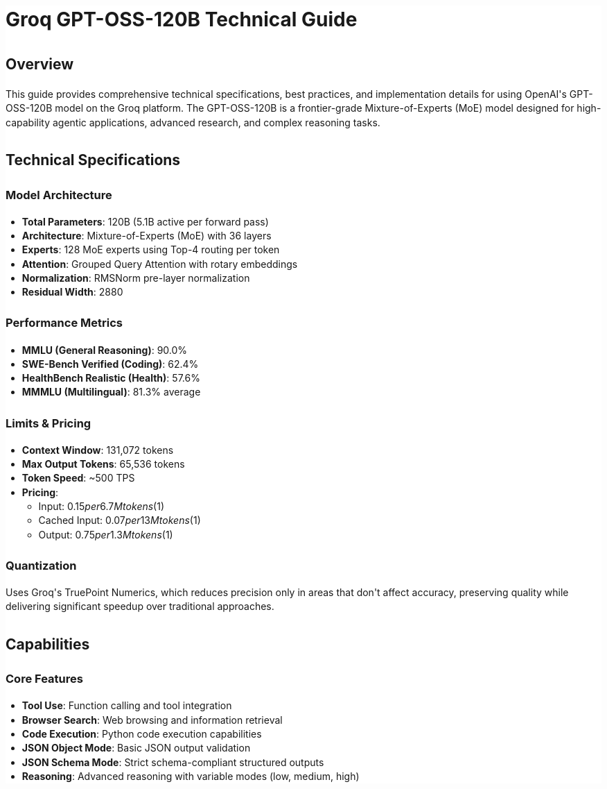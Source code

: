 # Groq GPT-OSS-120B Technical Guide

## Overview

This guide provides comprehensive technical specifications, best practices, and implementation details for using OpenAI's GPT-OSS-120B model on the Groq platform. The GPT-OSS-120B is a frontier-grade Mixture-of-Experts (MoE) model designed for high-capability agentic applications, advanced research, and complex reasoning tasks.

## Technical Specifications

### Model Architecture

- **Total Parameters**: 120B (5.1B active per forward pass)
- **Architecture**: Mixture-of-Experts (MoE) with 36 layers
- **Experts**: 128 MoE experts using Top-4 routing per token
- **Attention**: Grouped Query Attention with rotary embeddings
- **Normalization**: RMSNorm pre-layer normalization
- **Residual Width**: 2880

### Performance Metrics

- **MMLU (General Reasoning)**: 90.0%
- **SWE-Bench Verified (Coding)**: 62.4%
- **HealthBench Realistic (Health)**: 57.6%
- **MMMLU (Multilingual)**: 81.3% average

### Limits & Pricing

- **Context Window**: 131,072 tokens
- **Max Output Tokens**: 65,536 tokens
- **Token Speed**: ~500 TPS
- **Pricing**:
  - Input: $0.15 per 6.7M tokens ($1)
  - Cached Input: $0.07 per 13M tokens ($1)
  - Output: $0.75 per 1.3M tokens ($1)

### Quantization

Uses Groq's TruePoint Numerics, which reduces precision only in areas that don't affect accuracy, preserving quality while delivering significant speedup over traditional approaches.

## Capabilities

### Core Features

- **Tool Use**: Function calling and tool integration
- **Browser Search**: Web browsing and information retrieval
- **Code Execution**: Python code execution capabilities
- **JSON Object Mode**: Basic JSON output validation
- **JSON Schema Mode**: Strict schema-compliant structured outputs
- **Reasoning**: Advanced reasoning with variable modes (low, medium, high)
